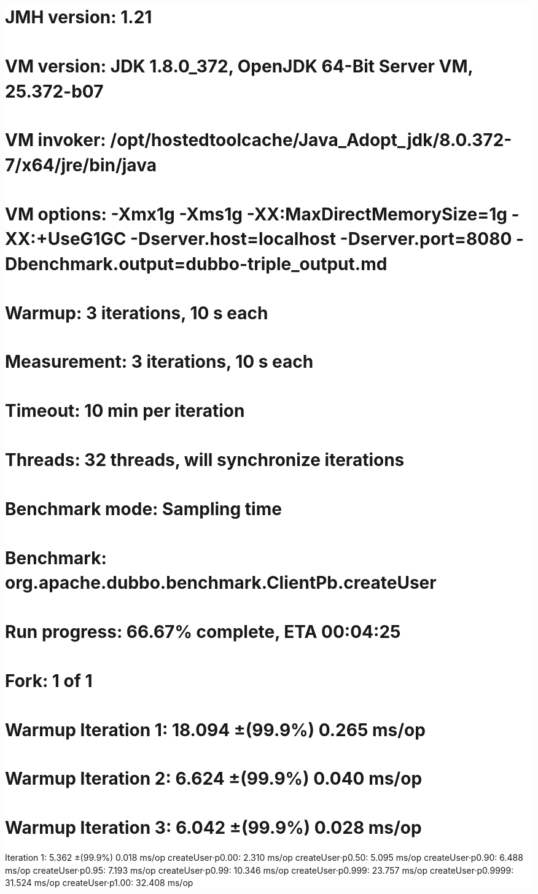 
# JMH version: 1.21
# VM version: JDK 1.8.0_372, OpenJDK 64-Bit Server VM, 25.372-b07
# VM invoker: /opt/hostedtoolcache/Java_Adopt_jdk/8.0.372-7/x64/jre/bin/java
# VM options: -Xmx1g -Xms1g -XX:MaxDirectMemorySize=1g -XX:+UseG1GC -Dserver.host=localhost -Dserver.port=8080 -Dbenchmark.output=dubbo-triple_output.md
# Warmup: 3 iterations, 10 s each
# Measurement: 3 iterations, 10 s each
# Timeout: 10 min per iteration
# Threads: 32 threads, will synchronize iterations
# Benchmark mode: Sampling time
# Benchmark: org.apache.dubbo.benchmark.ClientPb.createUser

# Run progress: 66.67% complete, ETA 00:04:25
# Fork: 1 of 1
# Warmup Iteration   1: 18.094 ±(99.9%) 0.265 ms/op
# Warmup Iteration   2: 6.624 ±(99.9%) 0.040 ms/op
# Warmup Iteration   3: 6.042 ±(99.9%) 0.028 ms/op
Iteration   1: 5.362 ±(99.9%) 0.018 ms/op
                 createUser·p0.00:   2.310 ms/op
                 createUser·p0.50:   5.095 ms/op
                 createUser·p0.90:   6.488 ms/op
                 createUser·p0.95:   7.193 ms/op
                 createUser·p0.99:   10.346 ms/op
                 createUser·p0.999:  23.757 ms/op
                 createUser·p0.9999: 31.524 ms/op
                 createUser·p1.00:   32.408 ms/op
